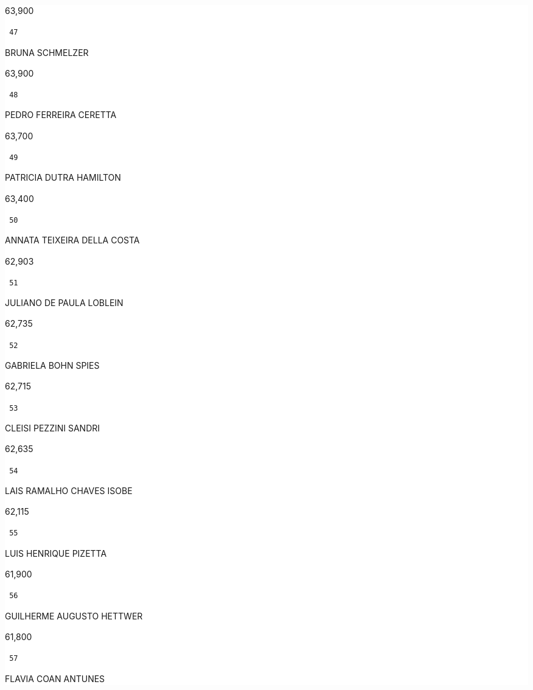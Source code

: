    63,900

     47

   BRUNA SCHMELZER

   63,900

     48

   PEDRO FERREIRA CERETTA

   63,700

     49

   PATRICIA DUTRA HAMILTON

   63,400

     50

   ANNATA TEIXEIRA DELLA COSTA

   62,903

     51

   JULIANO DE PAULA LOBLEIN

   62,735

     52

   GABRIELA BOHN SPIES

   62,715

     53

   CLEISI PEZZINI SANDRI

   62,635

     54

   LAIS RAMALHO CHAVES ISOBE

   62,115

     55

   LUIS HENRIQUE PIZETTA

   61,900

     56

   GUILHERME AUGUSTO HETTWER

   61,800

     57

   FLAVIA COAN ANTUNES
